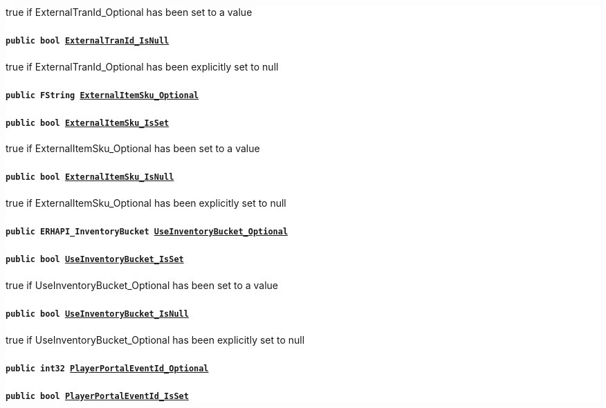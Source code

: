 true if ExternalTranId_Optional has been set to a value

#### `public bool `[`ExternalTranId_IsNull`](#structFRHAPI__PlayerOrderEntryCreateOutput_1a840fc9fb9ec4021d4e5850fe93815428) <a id="structFRHAPI__PlayerOrderEntryCreateOutput_1a840fc9fb9ec4021d4e5850fe93815428"></a>

true if ExternalTranId_Optional has been explicitly set to null

#### `public FString `[`ExternalItemSku_Optional`](#structFRHAPI__PlayerOrderEntryCreateOutput_1a4d1e0a937dc0b460772ea33b654b8c26) <a id="structFRHAPI__PlayerOrderEntryCreateOutput_1a4d1e0a937dc0b460772ea33b654b8c26"></a>

#### `public bool `[`ExternalItemSku_IsSet`](#structFRHAPI__PlayerOrderEntryCreateOutput_1a13126ac848a66bf39c43f75aa65b5996) <a id="structFRHAPI__PlayerOrderEntryCreateOutput_1a13126ac848a66bf39c43f75aa65b5996"></a>

true if ExternalItemSku_Optional has been set to a value

#### `public bool `[`ExternalItemSku_IsNull`](#structFRHAPI__PlayerOrderEntryCreateOutput_1a04f2eff00b4a4991259dc93f2caf7bf2) <a id="structFRHAPI__PlayerOrderEntryCreateOutput_1a04f2eff00b4a4991259dc93f2caf7bf2"></a>

true if ExternalItemSku_Optional has been explicitly set to null

#### `public ERHAPI_InventoryBucket `[`UseInventoryBucket_Optional`](#structFRHAPI__PlayerOrderEntryCreateOutput_1a0dd9af63ab5994d97ddc860e7642ffb0) <a id="structFRHAPI__PlayerOrderEntryCreateOutput_1a0dd9af63ab5994d97ddc860e7642ffb0"></a>

#### `public bool `[`UseInventoryBucket_IsSet`](#structFRHAPI__PlayerOrderEntryCreateOutput_1a9e2bf6c329668ec7fe293d9b2555dba7) <a id="structFRHAPI__PlayerOrderEntryCreateOutput_1a9e2bf6c329668ec7fe293d9b2555dba7"></a>

true if UseInventoryBucket_Optional has been set to a value

#### `public bool `[`UseInventoryBucket_IsNull`](#structFRHAPI__PlayerOrderEntryCreateOutput_1af8c06d2aa9edba4073c1f42107eb4def) <a id="structFRHAPI__PlayerOrderEntryCreateOutput_1af8c06d2aa9edba4073c1f42107eb4def"></a>

true if UseInventoryBucket_Optional has been explicitly set to null

#### `public int32 `[`PlayerPortalEventId_Optional`](#structFRHAPI__PlayerOrderEntryCreateOutput_1a55cbccd478fcb07bc246c69cea031199) <a id="structFRHAPI__PlayerOrderEntryCreateOutput_1a55cbccd478fcb07bc246c69cea031199"></a>

#### `public bool `[`PlayerPortalEventId_IsSet`](#structFRHAPI__PlayerOrderEntryCreateOutput_1a3e19f59b78a0b92e98597a6a33ee137f) <a id="structFRHAPI__PlayerOrderEntryCreateOutput_1a3e19f59b78a0b92e98597a6a33ee137f"></a>
